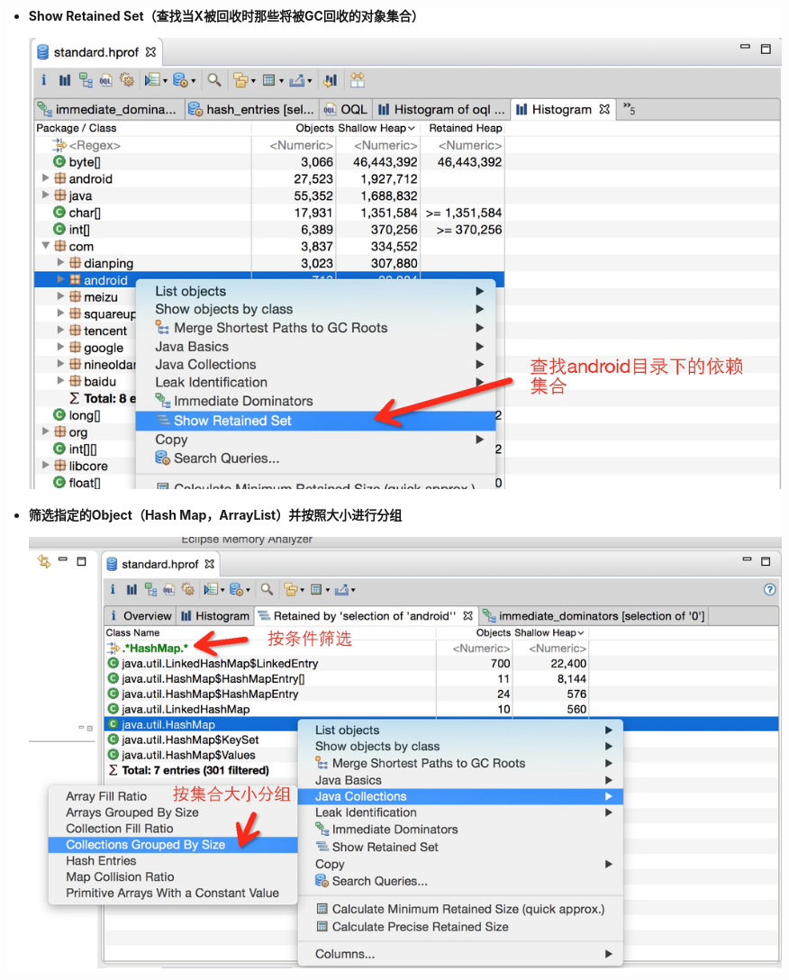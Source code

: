   - **Show Retained Set（查找当X被回收时那些将被GC回收的对象集合）**

    ![mat-实践二-2](images/DevOps/mat-实践二-2.jpg)

  - **筛选指定的Object（Hash Map，ArrayList）并按照大小进行分组**

    ![mat-实践二-3](images/DevOps/mat-实践二-3.jpg)
